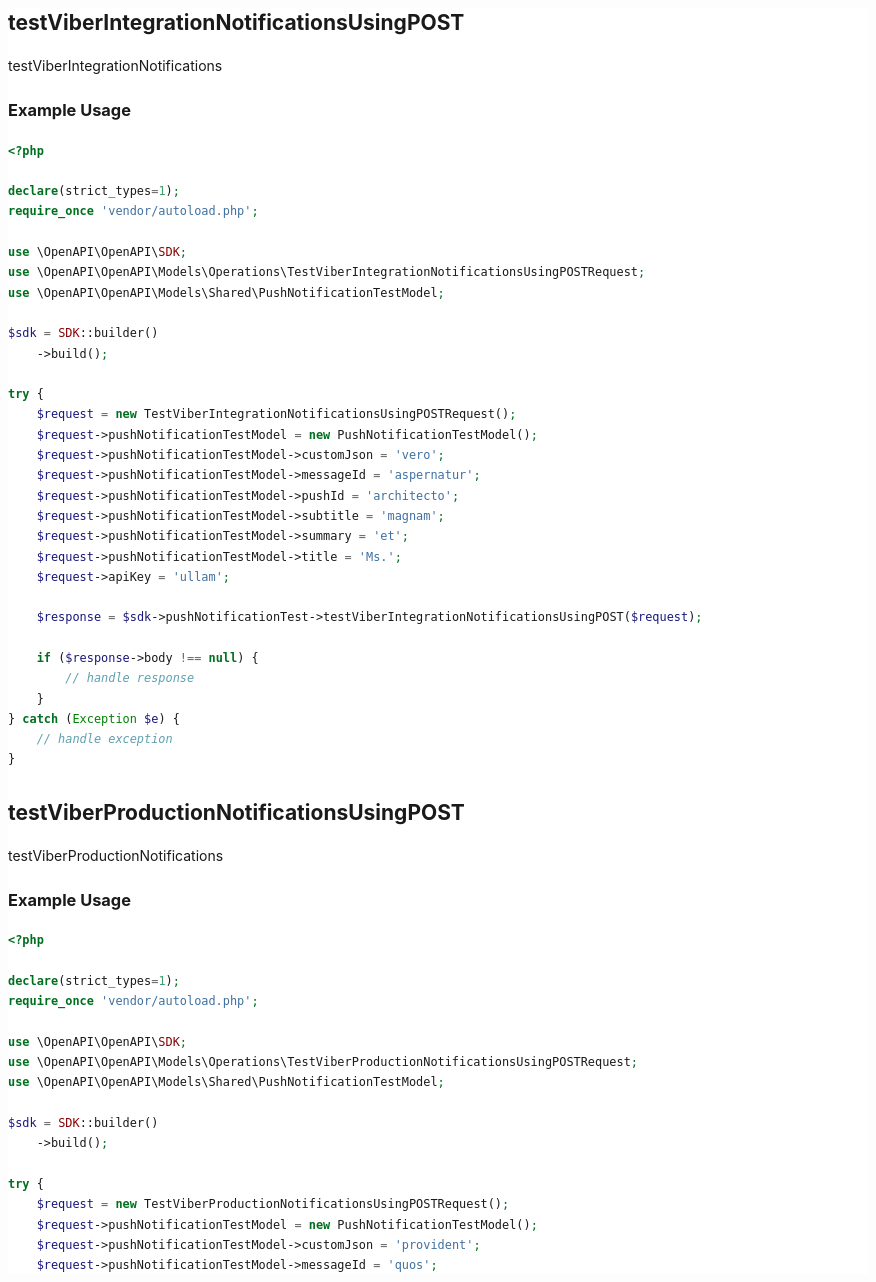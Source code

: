 ## testViberIntegrationNotificationsUsingPOST

testViberIntegrationNotifications

### Example Usage

```php
<?php

declare(strict_types=1);
require_once 'vendor/autoload.php';

use \OpenAPI\OpenAPI\SDK;
use \OpenAPI\OpenAPI\Models\Operations\TestViberIntegrationNotificationsUsingPOSTRequest;
use \OpenAPI\OpenAPI\Models\Shared\PushNotificationTestModel;

$sdk = SDK::builder()
    ->build();

try {
    $request = new TestViberIntegrationNotificationsUsingPOSTRequest();
    $request->pushNotificationTestModel = new PushNotificationTestModel();
    $request->pushNotificationTestModel->customJson = 'vero';
    $request->pushNotificationTestModel->messageId = 'aspernatur';
    $request->pushNotificationTestModel->pushId = 'architecto';
    $request->pushNotificationTestModel->subtitle = 'magnam';
    $request->pushNotificationTestModel->summary = 'et';
    $request->pushNotificationTestModel->title = 'Ms.';
    $request->apiKey = 'ullam';

    $response = $sdk->pushNotificationTest->testViberIntegrationNotificationsUsingPOST($request);

    if ($response->body !== null) {
        // handle response
    }
} catch (Exception $e) {
    // handle exception
}
```

## testViberProductionNotificationsUsingPOST

testViberProductionNotifications

### Example Usage

```php
<?php

declare(strict_types=1);
require_once 'vendor/autoload.php';

use \OpenAPI\OpenAPI\SDK;
use \OpenAPI\OpenAPI\Models\Operations\TestViberProductionNotificationsUsingPOSTRequest;
use \OpenAPI\OpenAPI\Models\Shared\PushNotificationTestModel;

$sdk = SDK::builder()
    ->build();

try {
    $request = new TestViberProductionNotificationsUsingPOSTRequest();
    $request->pushNotificationTestModel = new PushNotificationTestModel();
    $request->pushNotificationTestModel->customJson = 'provident';
    $request->pushNotificationTestModel->messageId = 'quos';
```